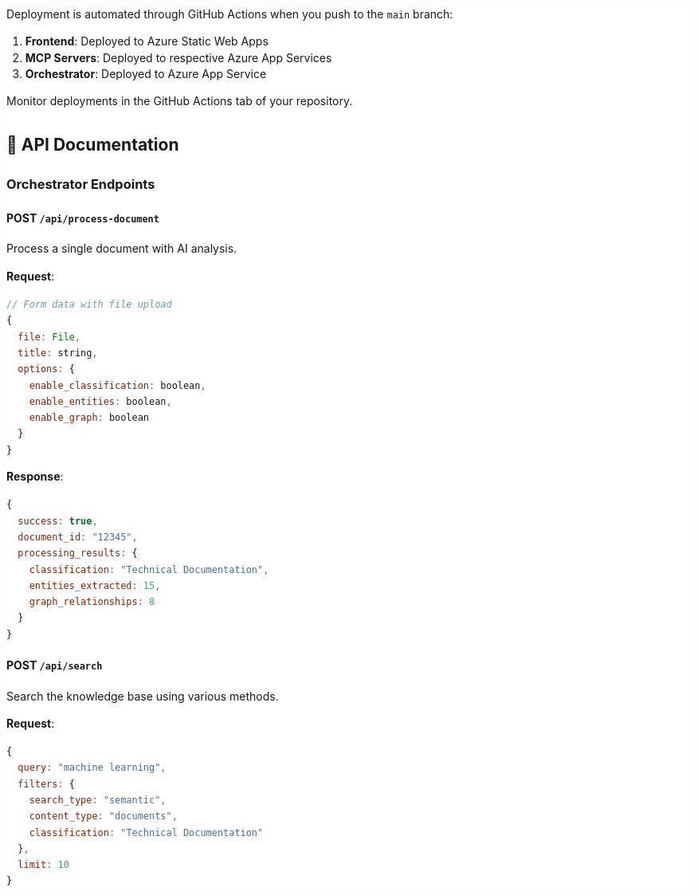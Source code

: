 Deployment is automated through GitHub Actions when you push to the `main` branch:

1. **Frontend**: Deployed to Azure Static Web Apps
2. **MCP Servers**: Deployed to respective Azure App Services
3. **Orchestrator**: Deployed to Azure App Service

Monitor deployments in the GitHub Actions tab of your repository.

## 📖 API Documentation

### Orchestrator Endpoints

#### POST `/api/process-document`
Process a single document with AI analysis.

**Request**:
```javascript
// Form data with file upload
{
  file: File,
  title: string,
  options: {
    enable_classification: boolean,
    enable_entities: boolean,
    enable_graph: boolean
  }
}
```

**Response**:
```javascript
{
  success: true,
  document_id: "12345",
  processing_results: {
    classification: "Technical Documentation",
    entities_extracted: 15,
    graph_relationships: 8
  }
}
```

#### POST `/api/search`
Search the knowledge base using various methods.

**Request**:
```javascript
{
  query: "machine learning",
  filters: {
    search_type: "semantic",
    content_type: "documents",
    classification: "Technical Documentation"
  },
  limit: 10
}
```
